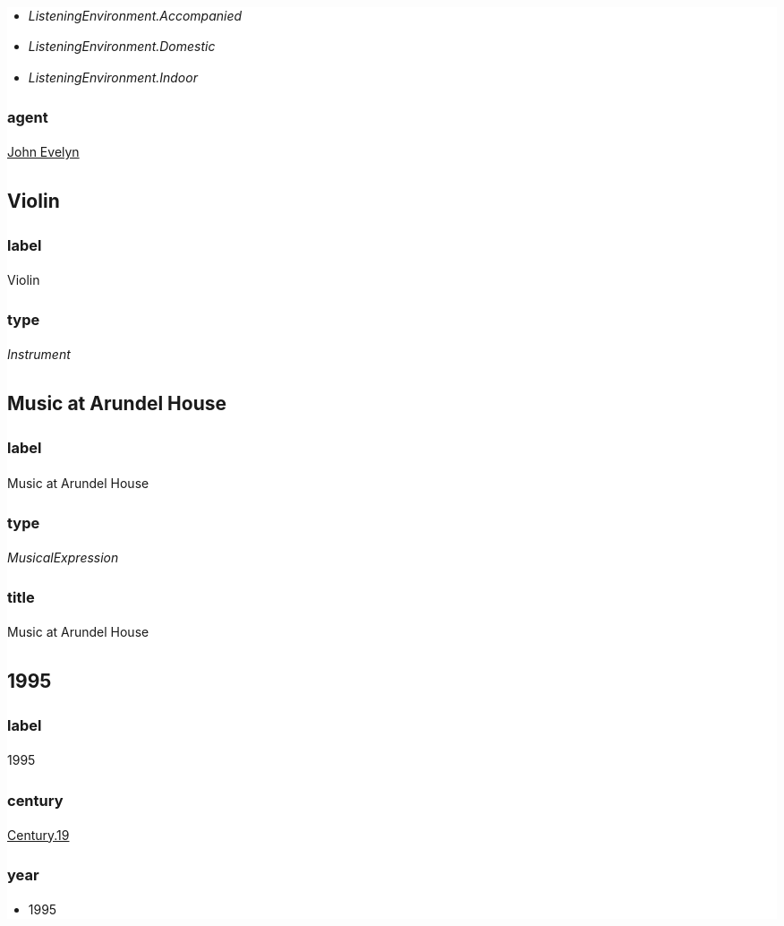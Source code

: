  - *ListeningEnvironment.Accompanied*

 - *ListeningEnvironment.Domestic*

 - *ListeningEnvironment.Indoor*

### agent


[John Evelyn](#John-Evelyn)

## Violin

### label


Violin

### type


*Instrument*

## Music at Arundel House

### label


Music at Arundel House

### type


*MusicalExpression*

### title


Music at Arundel House

## 1995

### label


1995

### century


[Century.19](#Century.19)

### year

 - 1995
